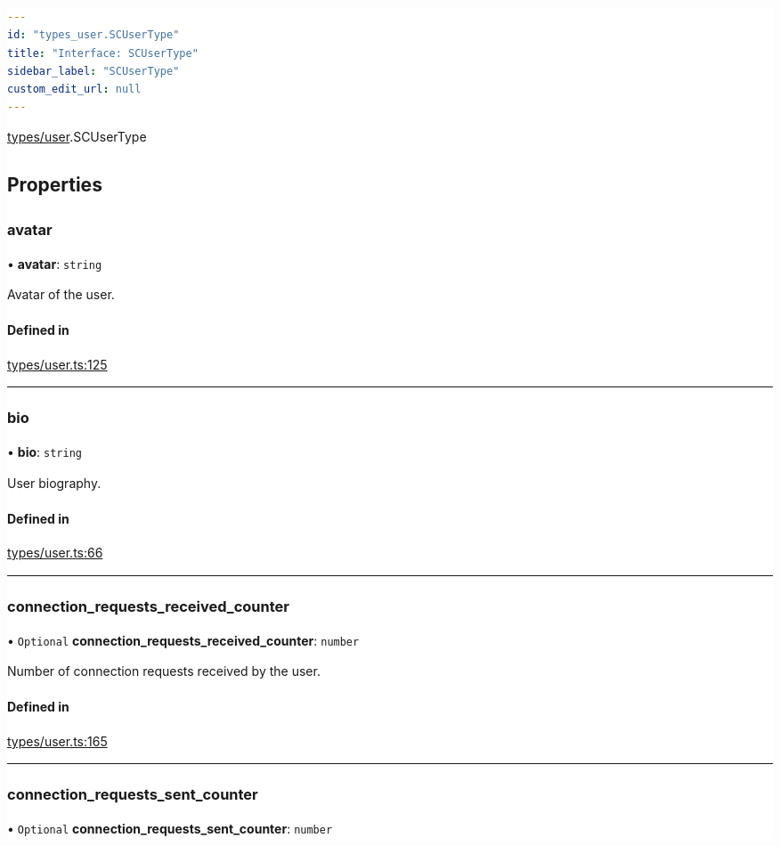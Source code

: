 ```yaml
---
id: "types_user.SCUserType"
title: "Interface: SCUserType"
sidebar_label: "SCUserType"
custom_edit_url: null
---
```


[types/user](../modules/types_user.md).SCUserType

## Properties

### avatar

• **avatar**: `string`

Avatar of the user.

#### Defined in

[types/user.ts:125](https://github.com/selfcommunity/community-ui/blob/a7bfc2b/packages/sc-core/src/types/user.ts#L125)

___

### bio

• **bio**: `string`

User biography.

#### Defined in

[types/user.ts:66](https://github.com/selfcommunity/community-ui/blob/a7bfc2b/packages/sc-core/src/types/user.ts#L66)

___

### connection\_requests\_received\_counter

• `Optional` **connection\_requests\_received\_counter**: `number`

Number of connection requests received by the user.

#### Defined in

[types/user.ts:165](https://github.com/selfcommunity/community-ui/blob/a7bfc2b/packages/sc-core/src/types/user.ts#L165)

___

### connection\_requests\_sent\_counter

• `Optional` **connection\_requests\_sent\_counter**: `number`
